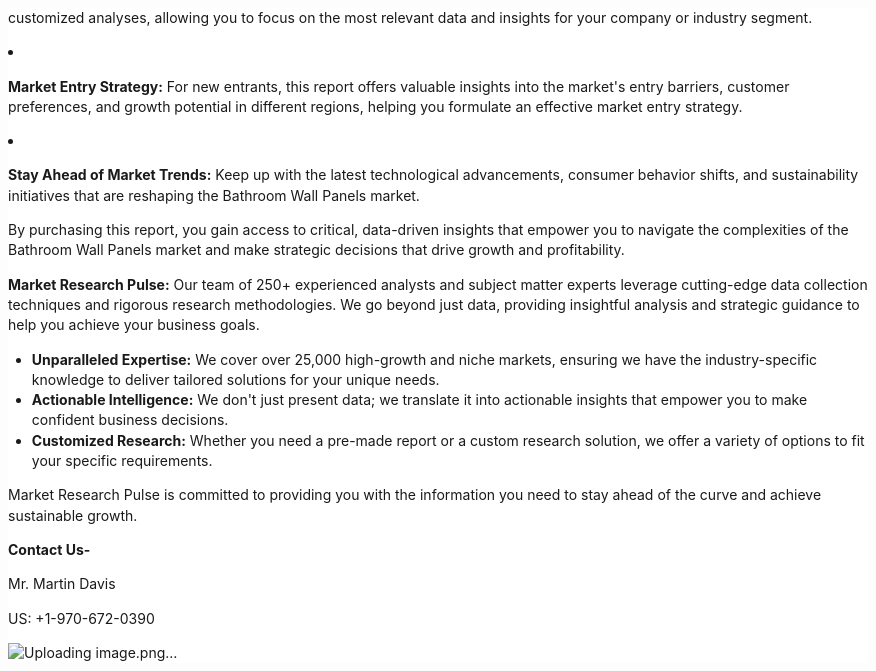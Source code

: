 customized analyses, allowing you to focus on the most relevant data and insights for your company or industry segment.</p></li><li><p><strong>Market Entry Strategy:</strong> For new entrants, this report offers valuable insights into the market's entry barriers, customer preferences, and growth potential in different regions, helping you formulate an effective market entry strategy.</p></li><li><p><strong>Stay Ahead of Market Trends:</strong> Keep up with the latest technological advancements, consumer behavior shifts, and sustainability initiatives that are reshaping the Bathroom Wall Panels market.</p></li></ol><p>By purchasing this report, you gain access to critical, data-driven insights that empower you to navigate the complexities of the Bathroom Wall Panels market and make strategic decisions that drive growth and profitability.</p><p><strong>Market Research Pulse:</strong>&nbsp;Our team of 250+ experienced analysts and subject matter experts leverage cutting-edge data collection techniques and rigorous research methodologies. We go beyond just data, providing insightful analysis and strategic guidance to help you achieve your business goals.</p><ul><li><strong>Unparalleled Expertise:</strong>&nbsp;We cover over 25,000 high-growth and niche markets, ensuring we have the industry-specific knowledge to deliver tailored solutions for your unique needs.</li><li><strong>Actionable Intelligence:</strong>&nbsp;We don't just present data; we translate it into actionable insights that empower you to make confident business decisions.</li><li><strong>Customized Research:</strong>&nbsp;Whether you need a pre-made report or a custom research solution, we offer a variety of options to fit your specific requirements.</li></ul><p>Market Research Pulse is committed to providing you with the information you need to stay ahead of the curve and achieve sustainable growth.</p><p><strong>Contact Us-</strong></p><p>Mr. Martin Davis</p><p>US: +1-970-672-0390</p>
![Uploading image.png…]()
